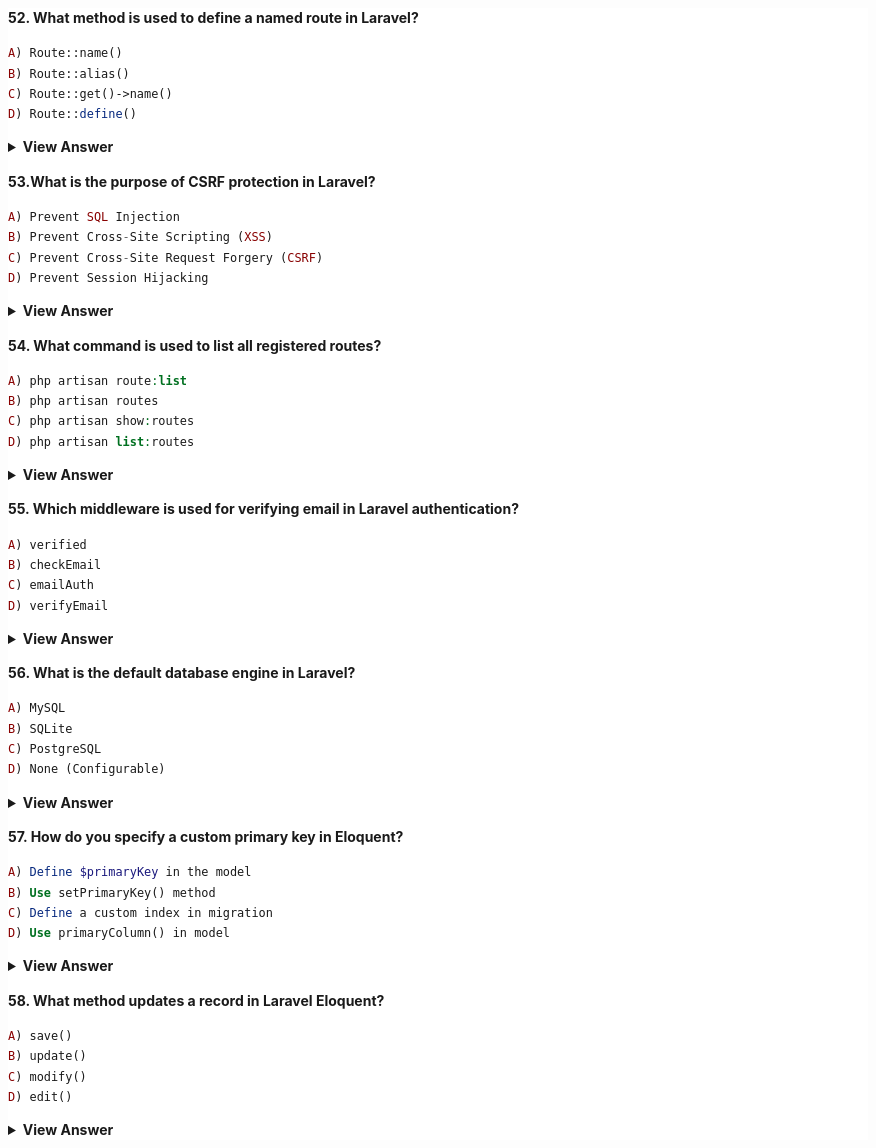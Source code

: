**52. What method is used to define a named route in Laravel?**
```php
A) Route::name()
B) Route::alias()
C) Route::get()->name()
D) Route::define()
```
<details><summary><b>View Answer</b></summary></details>

**53.What is the purpose of CSRF protection in Laravel?**
```php
A) Prevent SQL Injection
B) Prevent Cross-Site Scripting (XSS)
C) Prevent Cross-Site Request Forgery (CSRF)
D) Prevent Session Hijacking
```
<details><summary><b>View Answer</b></summary></details>


**54. What command is used to list all registered routes?**
```php
A) php artisan route:list
B) php artisan routes
C) php artisan show:routes
D) php artisan list:routes
```
<details><summary><b>View Answer</b></summary></details>

**55. Which middleware is used for verifying email in Laravel authentication?**
```php
A) verified
B) checkEmail
C) emailAuth
D) verifyEmail
```
<details><summary><b>View Answer</b></summary></details>

**56. What is the default database engine in Laravel?**
```php
A) MySQL
B) SQLite
C) PostgreSQL
D) None (Configurable)
```
<details><summary><b>View Answer</b></summary></details>


**57. How do you specify a custom primary key in Eloquent?**
```php
A) Define $primaryKey in the model
B) Use setPrimaryKey() method
C) Define a custom index in migration
D) Use primaryColumn() in model
```
<details><summary><b>View Answer</b></summary></details>

**58. What method updates a record in Laravel Eloquent?**
```php
A) save()
B) update()
C) modify()
D) edit()
```
<details><summary><b>View Answer</b></summary></details>

